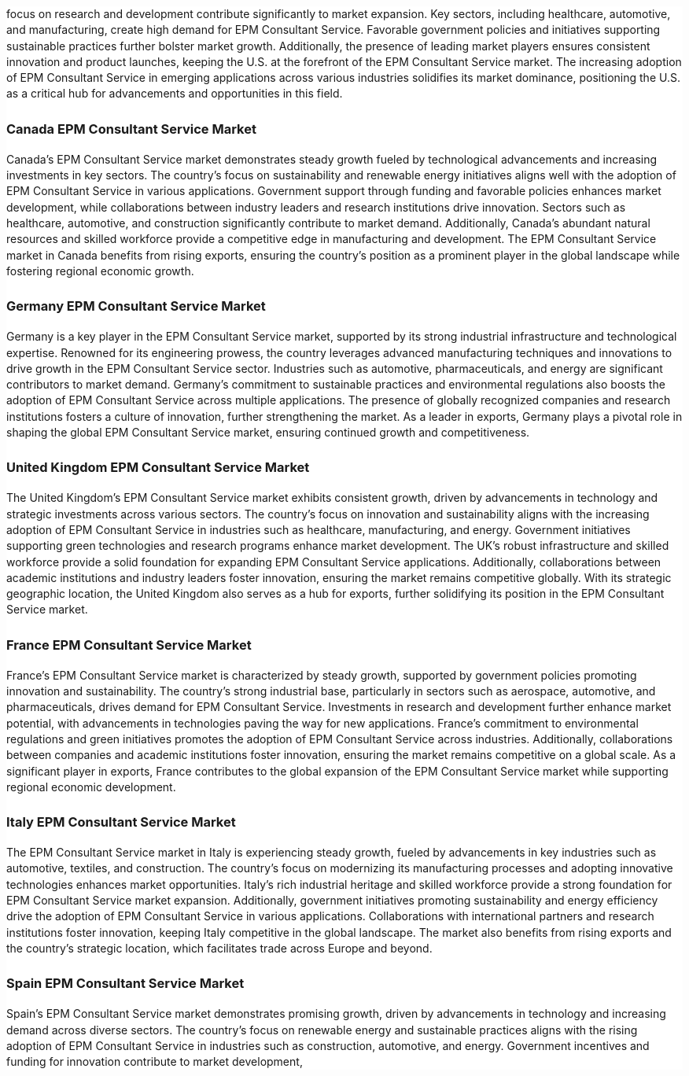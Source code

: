 focus on research and development contribute significantly to market expansion. Key sectors, including healthcare, automotive, and manufacturing, create high demand for EPM Consultant Service. Favorable government policies and initiatives supporting sustainable practices further bolster market growth. Additionally, the presence of leading market players ensures consistent innovation and product launches, keeping the U.S. at the forefront of the EPM Consultant Service market. The increasing adoption of EPM Consultant Service in emerging applications across various industries solidifies its market dominance, positioning the U.S. as a critical hub for advancements and opportunities in this field.</p><h3>Canada EPM Consultant Service Market</h3><p>Canada&rsquo;s EPM Consultant Service market demonstrates steady growth fueled by technological advancements and increasing investments in key sectors. The country&rsquo;s focus on sustainability and renewable energy initiatives aligns well with the adoption of EPM Consultant Service in various applications. Government support through funding and favorable policies enhances market development, while collaborations between industry leaders and research institutions drive innovation. Sectors such as healthcare, automotive, and construction significantly contribute to market demand. Additionally, Canada&rsquo;s abundant natural resources and skilled workforce provide a competitive edge in manufacturing and development. The EPM Consultant Service market in Canada benefits from rising exports, ensuring the country&rsquo;s position as a prominent player in the global landscape while fostering regional economic growth.</p><h3>Germany EPM Consultant Service Market</h3><p>Germany is a key player in the EPM Consultant Service market, supported by its strong industrial infrastructure and technological expertise. Renowned for its engineering prowess, the country leverages advanced manufacturing techniques and innovations to drive growth in the EPM Consultant Service sector. Industries such as automotive, pharmaceuticals, and energy are significant contributors to market demand. Germany&rsquo;s commitment to sustainable practices and environmental regulations also boosts the adoption of EPM Consultant Service across multiple applications. The presence of globally recognized companies and research institutions fosters a culture of innovation, further strengthening the market. As a leader in exports, Germany plays a pivotal role in shaping the global EPM Consultant Service market, ensuring continued growth and competitiveness.</p><h3>United Kingdom EPM Consultant Service Market</h3><p>The United Kingdom&rsquo;s EPM Consultant Service market exhibits consistent growth, driven by advancements in technology and strategic investments across various sectors. The country&rsquo;s focus on innovation and sustainability aligns with the increasing adoption of EPM Consultant Service in industries such as healthcare, manufacturing, and energy. Government initiatives supporting green technologies and research programs enhance market development. The UK&rsquo;s robust infrastructure and skilled workforce provide a solid foundation for expanding EPM Consultant Service applications. Additionally, collaborations between academic institutions and industry leaders foster innovation, ensuring the market remains competitive globally. With its strategic geographic location, the United Kingdom also serves as a hub for exports, further solidifying its position in the EPM Consultant Service market.</p><h3>France EPM Consultant Service Market</h3><p>France&rsquo;s EPM Consultant Service market is characterized by steady growth, supported by government policies promoting innovation and sustainability. The country&rsquo;s strong industrial base, particularly in sectors such as aerospace, automotive, and pharmaceuticals, drives demand for EPM Consultant Service. Investments in research and development further enhance market potential, with advancements in technologies paving the way for new applications. France&rsquo;s commitment to environmental regulations and green initiatives promotes the adoption of EPM Consultant Service across industries. Additionally, collaborations between companies and academic institutions foster innovation, ensuring the market remains competitive on a global scale. As a significant player in exports, France contributes to the global expansion of the EPM Consultant Service market while supporting regional economic development.</p><h3>Italy EPM Consultant Service Market</h3><p>The EPM Consultant Service market in Italy is experiencing steady growth, fueled by advancements in key industries such as automotive, textiles, and construction. The country&rsquo;s focus on modernizing its manufacturing processes and adopting innovative technologies enhances market opportunities. Italy&rsquo;s rich industrial heritage and skilled workforce provide a strong foundation for EPM Consultant Service market expansion. Additionally, government initiatives promoting sustainability and energy efficiency drive the adoption of EPM Consultant Service in various applications. Collaborations with international partners and research institutions foster innovation, keeping Italy competitive in the global landscape. The market also benefits from rising exports and the country&rsquo;s strategic location, which facilitates trade across Europe and beyond.</p><h3>Spain EPM Consultant Service Market</h3><p>Spain&rsquo;s EPM Consultant Service market demonstrates promising growth, driven by advancements in technology and increasing demand across diverse sectors. The country&rsquo;s focus on renewable energy and sustainable practices aligns with the rising adoption of EPM Consultant Service in industries such as construction, automotive, and energy. Government incentives and funding for innovation contribute to market development,